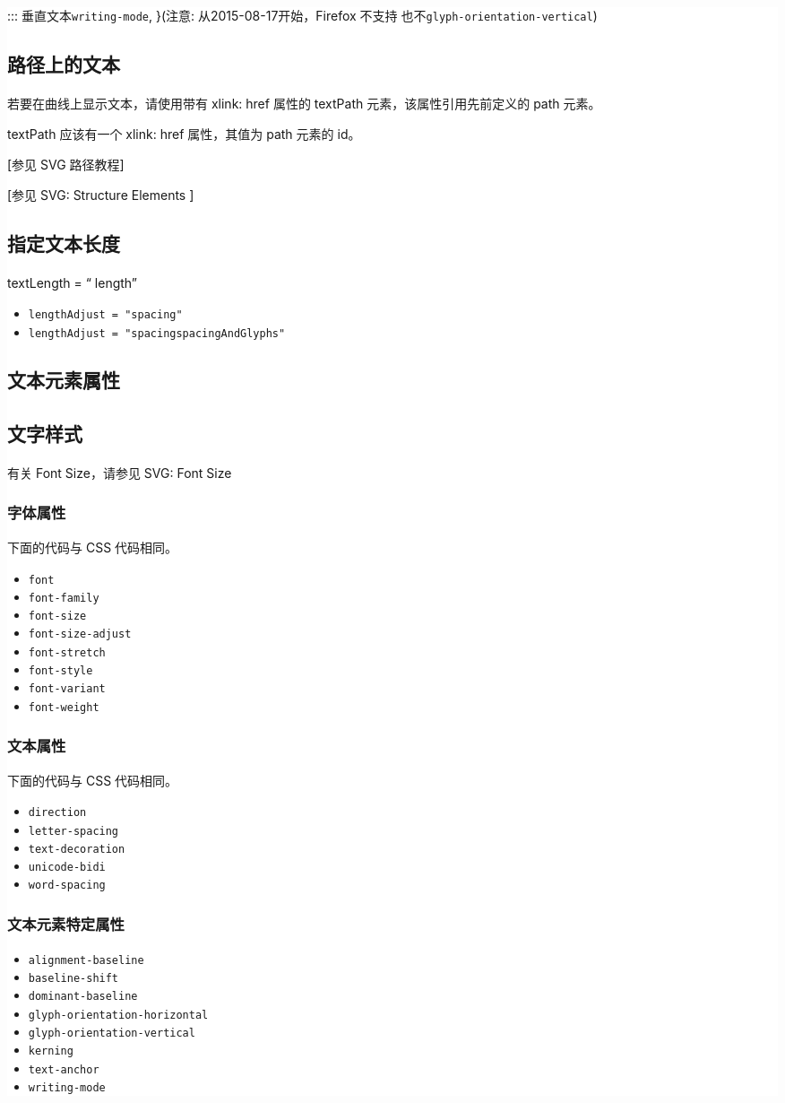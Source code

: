 :::
垂直文本`writing-mode`, }(注意: 从2015-08-17开始，Firefox 不支持 也不`glyph-orientation-vertical`)

## 路径上的文本

若要在曲线上显示文本，请使用带有 xlink: href 属性的 textPath 元素，该属性引用先前定义的 path 元素。

textPath 应该有一个 xlink: href 属性，其值为 path 元素的 id。

[参见 SVG 路径教程]

[参见 SVG: Structure Elements ]

## 指定文本长度

textLength = “ length”

- `lengthAdjust = "spacing"`
- `lengthAdjust = "spacingspacingAndGlyphs"`

## 文本元素属性

## 文字样式

有关 Font Size，请参见 SVG: Font Size

### 字体属性

下面的代码与 CSS 代码相同。

- `font`
- `font-family`
- `font-size`
- `font-size-adjust`
- `font-stretch`
- `font-style`
- `font-variant`
- `font-weight`

### 文本属性

下面的代码与 CSS 代码相同。

- `direction`
- `letter-spacing`
- `text-decoration`
- `unicode-bidi`
- `word-spacing`

### 文本元素特定属性

- `alignment-baseline`
- `baseline-shift`
- `dominant-baseline`
- `glyph-orientation-horizontal`
- `glyph-orientation-vertical`
- `kerning`
- `text-anchor`
- `writing-mode`
